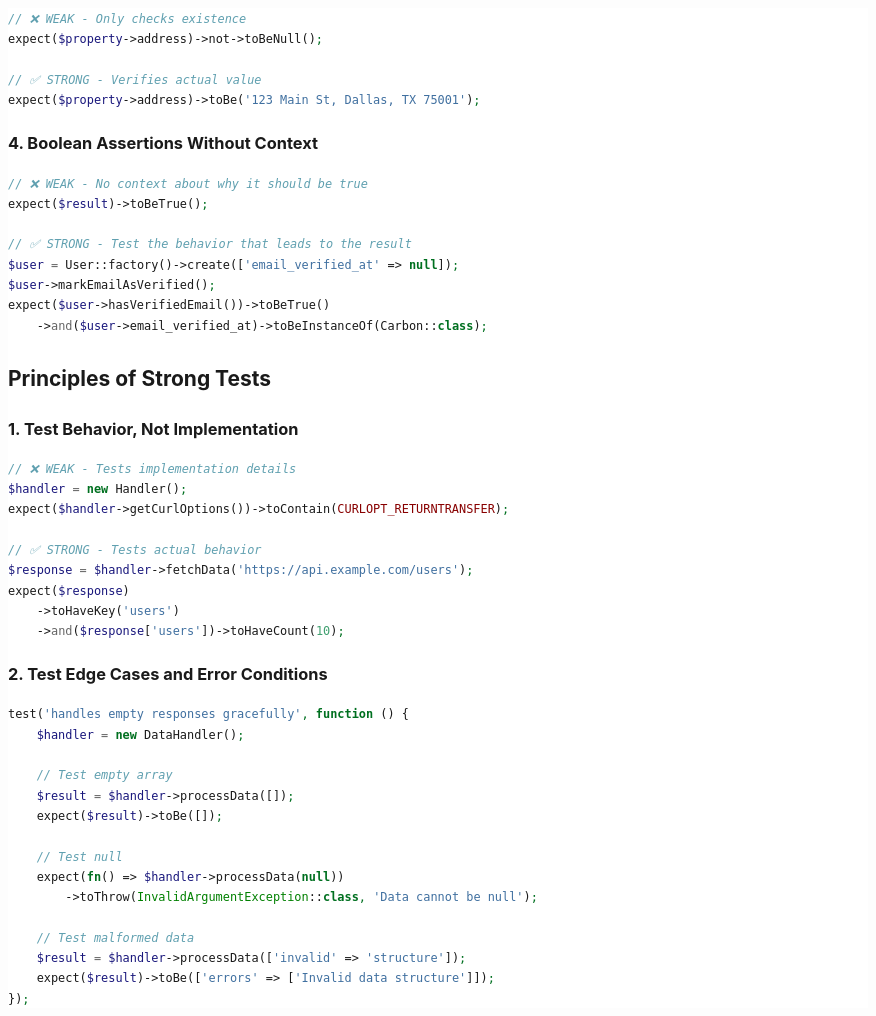 ```php
// ❌ WEAK - Only checks existence
expect($property->address)->not->toBeNull();

// ✅ STRONG - Verifies actual value
expect($property->address)->toBe('123 Main St, Dallas, TX 75001');
```

### 4. Boolean Assertions Without Context

```php
// ❌ WEAK - No context about why it should be true
expect($result)->toBeTrue();

// ✅ STRONG - Test the behavior that leads to the result
$user = User::factory()->create(['email_verified_at' => null]);
$user->markEmailAsVerified();
expect($user->hasVerifiedEmail())->toBeTrue()
    ->and($user->email_verified_at)->toBeInstanceOf(Carbon::class);
```

## Principles of Strong Tests

### 1. Test Behavior, Not Implementation

```php
// ❌ WEAK - Tests implementation details
$handler = new Handler();
expect($handler->getCurlOptions())->toContain(CURLOPT_RETURNTRANSFER);

// ✅ STRONG - Tests actual behavior
$response = $handler->fetchData('https://api.example.com/users');
expect($response)
    ->toHaveKey('users')
    ->and($response['users'])->toHaveCount(10);
```

### 2. Test Edge Cases and Error Conditions

```php
test('handles empty responses gracefully', function () {
    $handler = new DataHandler();

    // Test empty array
    $result = $handler->processData([]);
    expect($result)->toBe([]);

    // Test null
    expect(fn() => $handler->processData(null))
        ->toThrow(InvalidArgumentException::class, 'Data cannot be null');

    // Test malformed data
    $result = $handler->processData(['invalid' => 'structure']);
    expect($result)->toBe(['errors' => ['Invalid data structure']]);
});
```
